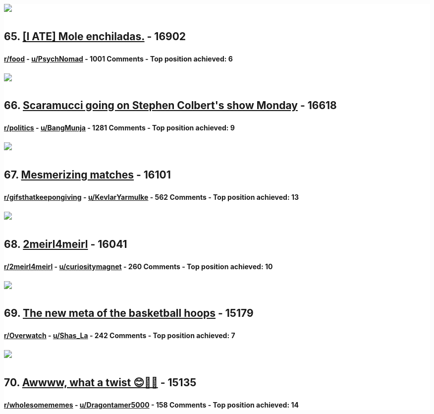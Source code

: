 <a href="https://www.wired.com/story/malware-dna-hack"><img src="https://b.thumbs.redditmedia.com/y60GvGEXAl25i8blkhBaA2S_NoOEAwSEax3B7TwgODc.jpg"></img></a>

## 65. [[I ATE] Mole enchiladas.](http://reddit.com/r/food/comments/6st73s/i_ate_mole_enchiladas/) - 16902
#### [r/food](http://reddit.com/r/food) - [u/PsychNomad](http://reddit.com/u/PsychNomad) - 1001 Comments - Top position achieved: 6

<a href="https://i.redd.it/pnfex93mtwez.jpg"><img src="https://b.thumbs.redditmedia.com/N5KYbEqCBnAkoDAOqjSuAhjk3nHW8j8fqsHUHl5gvlE.jpg"></img></a>

## 66. [Scaramucci going on Stephen Colbert's show Monday](http://reddit.com/r/politics/comments/6sphkm/scaramucci_going_on_stephen_colberts_show_monday/) - 16618
#### [r/politics](http://reddit.com/r/politics) - [u/BangMunja](http://reddit.com/u/BangMunja) - 1281 Comments - Top position achieved: 9

<a href="http://thehill.com/blogs/blog-briefing-room/news/345985-scaramucci-going-on-stephen-colberts-show-monday"><img src="https://a.thumbs.redditmedia.com/gn9WJ6eAo2mj93Hu3UCOPDDWSCxTGrDDT9HJrwHuyn4.jpg"></img></a>

## 67. [Mesmerizing matches](http://reddit.com/r/gifsthatkeepongiving/comments/6str1s/mesmerizing_matches/) - 16101
#### [r/gifsthatkeepongiving](http://reddit.com/r/gifsthatkeepongiving) - [u/KevlarYarmulke](http://reddit.com/u/KevlarYarmulke) - 562 Comments - Top position achieved: 13

<a href="https://gfycat.com/ParallelZealousApatosaur"><img src="https://b.thumbs.redditmedia.com/ScU-MhvbcSH3vljVpP4ArWqsLPJavb4Dl9w6KE5htiQ.jpg"></img></a>

## 68. [2meirl4meirl](http://reddit.com/r/2meirl4meirl/comments/6sryp2/2meirl4meirl/) - 16041
#### [r/2meirl4meirl](http://reddit.com/r/2meirl4meirl) - [u/curiositymagnet](http://reddit.com/u/curiositymagnet) - 260 Comments - Top position achieved: 10

<a href="https://i.redd.it/vzw5oajgevez.jpg"><img src="https://b.thumbs.redditmedia.com/KqNnh2GBMReO0ZE4TGifVhQf601Hgn2G9ZioXoRjgII.jpg"></img></a>

## 69. [The new meta of the basketball hoops](http://reddit.com/r/Overwatch/comments/6ssu9y/the_new_meta_of_the_basketball_hoops/) - 15179
#### [r/Overwatch](http://reddit.com/r/Overwatch) - [u/Shas_La](http://reddit.com/u/Shas_La) - 242 Comments - Top position achieved: 7

<a href="https://gfycat.com/OddballMealyAmericanredsquirrel"><img src="https://b.thumbs.redditmedia.com/KxJZaTfeySZpujSsL1301USFHn8Z9Zo25SUFd5HjQ9s.jpg"></img></a>

## 70. [Awwww, what a twist 😊🏳️‍🌈](http://reddit.com/r/wholesomememes/comments/6sw55w/awwww_what_a_twist/) - 15135
#### [r/wholesomememes](http://reddit.com/r/wholesomememes) - [u/Dragontamer5000](http://reddit.com/u/Dragontamer5000) - 158 Comments - Top position achieved: 14
